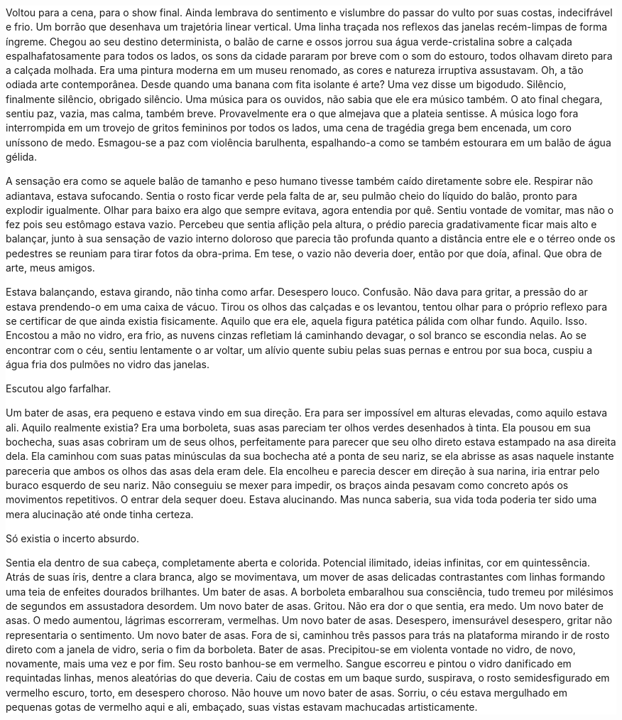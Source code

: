 Voltou para a cena, para o show final. Ainda lembrava do sentimento e vislumbre do passar do vulto por suas costas, indecifrável e frio. Um borrão que desenhava um trajetória linear vertical. Uma linha traçada nos reflexos das janelas recém-limpas de forma íngreme. Chegou ao seu destino determinista, o balão de carne e ossos jorrou sua água verde-cristalina sobre a calçada espalhafatosamente para todos os lados, os sons da cidade pararam por breve com o som do estouro, todos olhavam direto para a calçada molhada. Era uma pintura moderna em um museu renomado, as cores e natureza irruptiva assustavam. Oh, a tão odiada arte contemporânea. Desde quando uma banana com fita isolante é arte? Uma vez disse um bigodudo. Silêncio, finalmente silêncio, obrigado silêncio. Uma música para os ouvidos, não sabia que ele era músico também. O ato final chegara, sentiu paz, vazia, mas calma, também breve. Provavelmente era o que almejava que a plateia sentisse. A música logo fora interrompida em um trovejo de gritos femininos por todos os lados, uma cena de tragédia grega bem encenada, um coro uníssono de medo. Esmagou-se a paz com violência barulhenta, espalhando-a como se também estourara em um balão de água gélida.

A sensação era como se aquele balão de tamanho e peso humano tivesse também caído diretamente sobre ele. Respirar não adiantava, estava sufocando. Sentia o rosto ficar verde pela falta de ar, seu pulmão cheio do líquido do balão, pronto para explodir igualmente. Olhar para baixo era algo que sempre evitava, agora entendia por quê. Sentiu vontade de vomitar, mas não o fez pois seu estômago estava vazio. Percebeu que sentia aflição pela altura, o prédio parecia gradativamente ficar mais alto e balançar, junto à sua sensação de vazio interno doloroso que parecia tão profunda quanto a distância entre ele e o térreo onde os pedestres se reuniam para tirar fotos da obra-prima. Em tese, o vazio não deveria doer, então por que doía, afinal. Que obra de arte, meus amigos.

Estava balançando, estava girando, não tinha como arfar. Desespero louco. Confusão. Não dava para gritar, a pressão do ar estava prendendo-o em uma caixa de vácuo. Tirou os olhos das calçadas e os levantou, tentou olhar para o próprio reflexo para se certificar de que ainda existia fisicamente. Aquilo que era ele, aquela figura patética pálida com olhar fundo. Aquilo. Isso. Encostou a mão no vidro, era frio, as nuvens cinzas refletiam lá caminhando devagar, o sol branco se escondia nelas. Ao se encontrar com o céu, sentiu lentamente o ar voltar, um alívio quente subiu pelas suas pernas e entrou por sua boca, cuspiu a água fria dos pulmões no vidro das janelas.

Escutou algo farfalhar.

Um bater de asas, era pequeno e estava vindo em sua direção. Era para ser impossível em alturas elevadas, como aquilo estava ali. Aquilo realmente existia? Era uma borboleta, suas asas pareciam ter olhos verdes desenhados à tinta. Ela pousou em sua bochecha, suas asas cobriram um de seus olhos, perfeitamente para parecer que seu olho direto estava estampado na asa direita dela. Ela caminhou com suas patas minúsculas da sua bochecha até a ponta de seu nariz, se ela abrisse as asas naquele instante pareceria que ambos os olhos das asas dela eram dele. Ela encolheu e parecia descer em direção à sua narina, iria entrar pelo buraco esquerdo de seu nariz. Não conseguiu se mexer para impedir, os braços ainda pesavam como concreto após os movimentos repetitivos. O entrar dela sequer doeu. Estava alucinando. Mas nunca saberia, sua vida toda poderia ter sido uma mera alucinação até onde tinha certeza.

Só existia o incerto absurdo.

Sentia ela dentro de sua cabeça, completamente aberta e colorida. Potencial ilimitado, ideias infinitas, cor em quintessência. Atrás de suas íris, dentre a clara branca, algo se movimentava, um mover de asas delicadas contrastantes com linhas formando uma teia de enfeites dourados brilhantes. Um bater de asas. A borboleta embaralhou sua consciência, tudo tremeu por milésimos de segundos em assustadora desordem. Um novo bater de asas. Gritou. Não era dor o que sentia, era medo. Um novo bater de asas. O medo aumentou, lágrimas escorreram, vermelhas. Um novo bater de asas. Desespero, imensurável desespero, gritar não representaria o sentimento. Um novo bater de asas. Fora de si, caminhou três passos para trás na plataforma mirando ir de rosto direto com a janela de vidro, seria o fim da borboleta. Bater de asas. Precipitou-se em violenta vontade no vidro, de novo, novamente, mais uma vez e por fim. Seu rosto banhou-se em vermelho. Sangue escorreu e pintou o vidro danificado em requintadas linhas, menos aleatórias do que deveria. Caiu de costas em um baque surdo, suspirava, o rosto semidesfigurado em vermelho escuro, torto, em desespero choroso. Não houve um novo bater de asas. Sorriu, o céu estava mergulhado em pequenas gotas de vermelho aqui e ali, embaçado, suas vistas estavam machucadas artisticamente.
